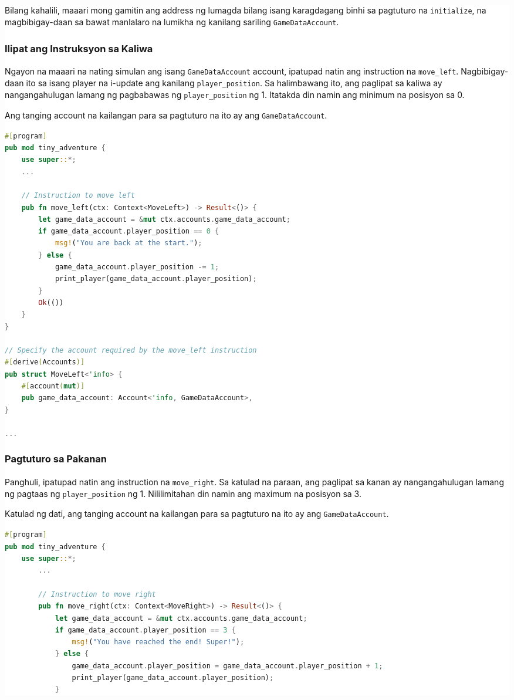 Bilang kahalili, maaari mong gamitin ang address ng lumagda bilang isang karagdagang binhi sa pagtuturo na `initialize`, na magbibigay-daan sa bawat manlalaro na lumikha ng kanilang sariling `GameDataAccount`.

### Ilipat ang Instruksyon sa Kaliwa

Ngayon na maaari na nating simulan ang isang `GameDataAccount` account, ipatupad natin ang instruction na `move_left`. Nagbibigay-daan ito sa isang player na i-update ang kanilang `player_position`. Sa halimbawang ito, ang paglipat sa kaliwa ay nangangahulugan lamang ng pagbabawas ng `player_position` ng 1. Itatakda din namin ang minimum na posisyon sa 0.

Ang tanging account na kailangan para sa pagtuturo na ito ay ang `GameDataAccount`.

```rust
#[program]
pub mod tiny_adventure {
    use super::*;
    ...

    // Instruction to move left
    pub fn move_left(ctx: Context<MoveLeft>) -> Result<()> {
        let game_data_account = &mut ctx.accounts.game_data_account;
        if game_data_account.player_position == 0 {
            msg!("You are back at the start.");
        } else {
            game_data_account.player_position -= 1;
            print_player(game_data_account.player_position);
        }
        Ok(())
    }
}

// Specify the account required by the move_left instruction
#[derive(Accounts)]
pub struct MoveLeft<'info> {
    #[account(mut)]
    pub game_data_account: Account<'info, GameDataAccount>,
}

...
```

### Pagtuturo sa Pakanan

Panghuli, ipatupad natin ang instruction na `move_right`. Sa katulad na paraan, ang paglipat sa kanan ay nangangahulugan lamang ng pagtaas ng `player_position` ng 1. Nililimitahan din namin ang maximum na posisyon sa 3.

Katulad ng dati, ang tanging account na kailangan para sa pagtuturo na ito ay ang `GameDataAccount`.

```rust
#[program]
pub mod tiny_adventure {
    use super::*;
		...

		// Instruction to move right
		pub fn move_right(ctx: Context<MoveRight>) -> Result<()> {
		    let game_data_account = &mut ctx.accounts.game_data_account;
		    if game_data_account.player_position == 3 {
		        msg!("You have reached the end! Super!");
		    } else {
		        game_data_account.player_position = game_data_account.player_position + 1;
		        print_player(game_data_account.player_position);
		    }
```